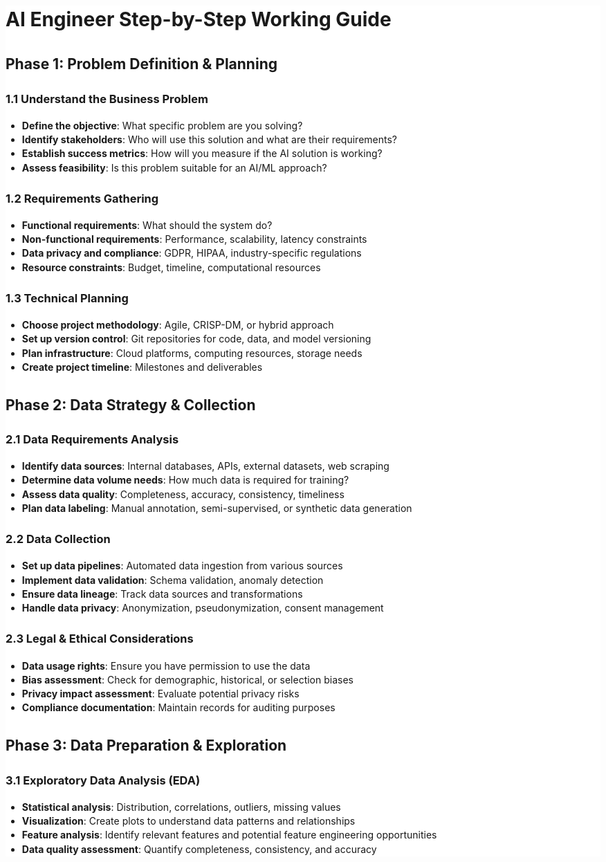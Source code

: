 # AI Engineer Step-by-Step Working Guide

## Phase 1: Problem Definition & Planning

### 1.1 Understand the Business Problem
- **Define the objective**: What specific problem are you solving?
- **Identify stakeholders**: Who will use this solution and what are their requirements?
- **Establish success metrics**: How will you measure if the AI solution is working?
- **Assess feasibility**: Is this problem suitable for an AI/ML approach?

### 1.2 Requirements Gathering
- **Functional requirements**: What should the system do?
- **Non-functional requirements**: Performance, scalability, latency constraints
- **Data privacy and compliance**: GDPR, HIPAA, industry-specific regulations
- **Resource constraints**: Budget, timeline, computational resources

### 1.3 Technical Planning
- **Choose project methodology**: Agile, CRISP-DM, or hybrid approach
- **Set up version control**: Git repositories for code, data, and model versioning
- **Plan infrastructure**: Cloud platforms, computing resources, storage needs
- **Create project timeline**: Milestones and deliverables

## Phase 2: Data Strategy & Collection

### 2.1 Data Requirements Analysis
- **Identify data sources**: Internal databases, APIs, external datasets, web scraping
- **Determine data volume needs**: How much data is required for training?
- **Assess data quality**: Completeness, accuracy, consistency, timeliness
- **Plan data labeling**: Manual annotation, semi-supervised, or synthetic data generation

### 2.2 Data Collection
- **Set up data pipelines**: Automated data ingestion from various sources
- **Implement data validation**: Schema validation, anomaly detection
- **Ensure data lineage**: Track data sources and transformations
- **Handle data privacy**: Anonymization, pseudonymization, consent management

### 2.3 Legal & Ethical Considerations
- **Data usage rights**: Ensure you have permission to use the data
- **Bias assessment**: Check for demographic, historical, or selection biases
- **Privacy impact assessment**: Evaluate potential privacy risks
- **Compliance documentation**: Maintain records for auditing purposes

## Phase 3: Data Preparation & Exploration

### 3.1 Exploratory Data Analysis (EDA)
- **Statistical analysis**: Distribution, correlations, outliers, missing values
- **Visualization**: Create plots to understand data patterns and relationships
- **Feature analysis**: Identify relevant features and potential feature engineering opportunities
- **Data quality assessment**: Quantify completeness, consistency, and accuracy
